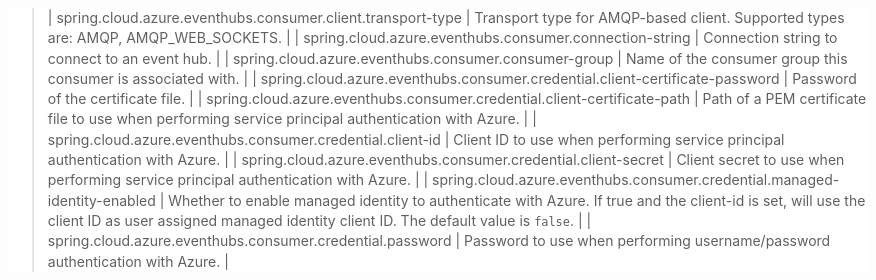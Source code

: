 > | spring.cloud.azure.eventhubs.consumer.client.transport-type                                                                           | Transport type for AMQP-based client. Supported types are: AMQP, AMQP_WEB_SOCKETS.                                                                                                                                                                                                                                                                                                                                                                                            |
> | spring.cloud.azure.eventhubs.consumer.connection-string                                                                               | Connection string to connect to an event hub.                                                                                                                                                                                                                                                                                                                                                                                                                                 |
> | spring.cloud.azure.eventhubs.consumer.consumer-group                                                                                  | Name of the consumer group this consumer is associated with.                                                                                                                                                                                                                                                                                                                                                                                                                  |
> | spring.cloud.azure.eventhubs.consumer.credential.client-certificate-password                                                          | Password of the certificate file.                                                                                                                                                                                                                                                                                                                                                                                                                                             |
> | spring.cloud.azure.eventhubs.consumer.credential.client-certificate-path                                                              | Path of a PEM certificate file to use when performing service principal authentication with Azure.                                                                                                                                                                                                                                                                                                                                                                            |
> | spring.cloud.azure.eventhubs.consumer.credential.client-id                                                                            | Client ID to use when performing service principal authentication with Azure.                                                                                                                                                                                                                                                                                                                                                                                                 |
> | spring.cloud.azure.eventhubs.consumer.credential.client-secret                                                                        | Client secret to use when performing service principal authentication with Azure.                                                                                                                                                                                                                                                                                                                                                                                             |
> | spring.cloud.azure.eventhubs.consumer.credential.managed-identity-enabled                                                             | Whether to enable managed identity to authenticate with Azure. If true and the client-id is set, will use the client ID as user assigned managed identity client ID. The default value is `false`.                                                                                                                                                                                                                                                                            |
> | spring.cloud.azure.eventhubs.consumer.credential.password                                                                             | Password to use when performing username/password authentication with Azure.                                                                                                                                                                                                                                                                                                                                                                                                  |
